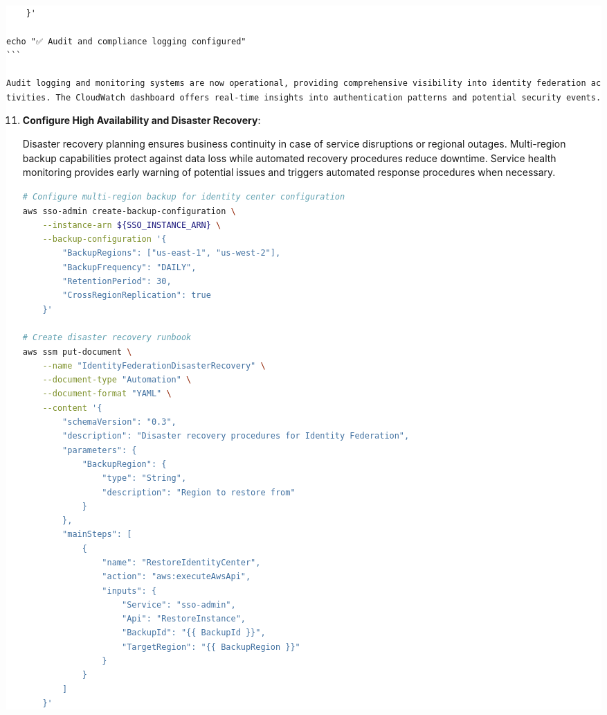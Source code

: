         }'
    
    echo "✅ Audit and compliance logging configured"
    ```

    Audit logging and monitoring systems are now operational, providing comprehensive visibility into identity federation activities. The CloudWatch dashboard offers real-time insights into authentication patterns and potential security events.

11. **Configure High Availability and Disaster Recovery**:

    Disaster recovery planning ensures business continuity in case of service disruptions or regional outages. Multi-region backup capabilities protect against data loss while automated recovery procedures reduce downtime. Service health monitoring provides early warning of potential issues and triggers automated response procedures when necessary.

    ```bash
    # Configure multi-region backup for identity center configuration
    aws sso-admin create-backup-configuration \
        --instance-arn ${SSO_INSTANCE_ARN} \
        --backup-configuration '{
            "BackupRegions": ["us-east-1", "us-west-2"],
            "BackupFrequency": "DAILY",
            "RetentionPeriod": 30,
            "CrossRegionReplication": true
        }'
    
    # Create disaster recovery runbook
    aws ssm put-document \
        --name "IdentityFederationDisasterRecovery" \
        --document-type "Automation" \
        --document-format "YAML" \
        --content '{
            "schemaVersion": "0.3",
            "description": "Disaster recovery procedures for Identity Federation",
            "parameters": {
                "BackupRegion": {
                    "type": "String",
                    "description": "Region to restore from"
                }
            },
            "mainSteps": [
                {
                    "name": "RestoreIdentityCenter",
                    "action": "aws:executeAwsApi",
                    "inputs": {
                        "Service": "sso-admin",
                        "Api": "RestoreInstance",
                        "BackupId": "{{ BackupId }}",
                        "TargetRegion": "{{ BackupRegion }}"
                    }
                }
            ]
        }'
    